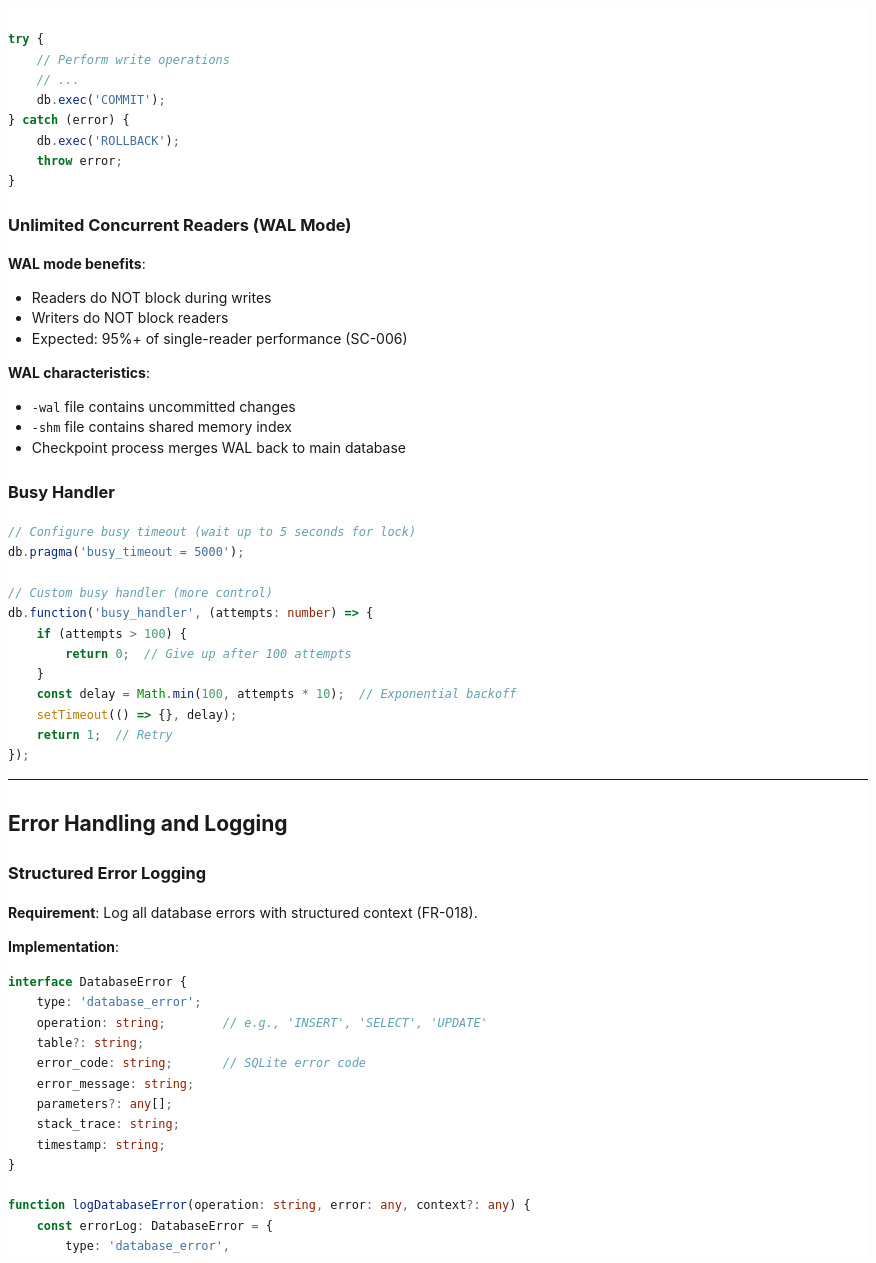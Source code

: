 ```typescript

try {
    // Perform write operations
    // ...
    db.exec('COMMIT');
} catch (error) {
    db.exec('ROLLBACK');
    throw error;
}
```

### Unlimited Concurrent Readers (WAL Mode)

**WAL mode benefits**:
- Readers do NOT block during writes
- Writers do NOT block readers
- Expected: 95%+ of single-reader performance (SC-006)

**WAL characteristics**:
- `-wal` file contains uncommitted changes
- `-shm` file contains shared memory index
- Checkpoint process merges WAL back to main database

### Busy Handler

```typescript
// Configure busy timeout (wait up to 5 seconds for lock)
db.pragma('busy_timeout = 5000');

// Custom busy handler (more control)
db.function('busy_handler', (attempts: number) => {
    if (attempts > 100) {
        return 0;  // Give up after 100 attempts
    }
    const delay = Math.min(100, attempts * 10);  // Exponential backoff
    setTimeout(() => {}, delay);
    return 1;  // Retry
});
```

---

## Error Handling and Logging

### Structured Error Logging

**Requirement**: Log all database errors with structured context (FR-018).

**Implementation**:

```typescript
interface DatabaseError {
    type: 'database_error';
    operation: string;        // e.g., 'INSERT', 'SELECT', 'UPDATE'
    table?: string;
    error_code: string;       // SQLite error code
    error_message: string;
    parameters?: any[];
    stack_trace: string;
    timestamp: string;
}

function logDatabaseError(operation: string, error: any, context?: any) {
    const errorLog: DatabaseError = {
        type: 'database_error',
```